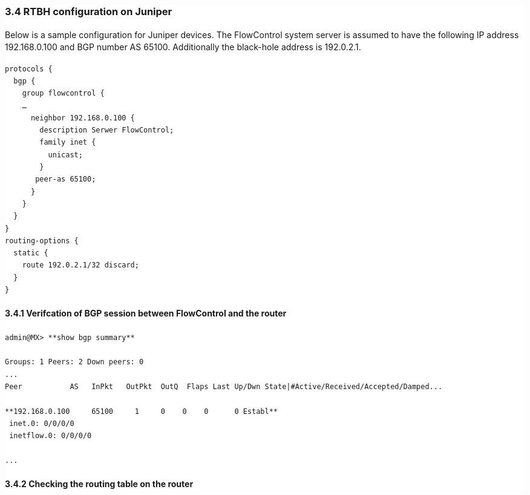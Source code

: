 



### 3.4 RTBH configuration on Juniper

Below is a sample configuration for Juniper devices. The FlowControl system server is assumed to have the following IP address 192.168.0.100 and BGP number AS 65100. Additionally the black-hole address is 192.0.2.1.

```
protocols {
  bgp {
    group flowcontrol {
    …
      neighbor 192.168.0.100 {
        description Serwer FlowControl;
        family inet {
          unicast;
        }
       peer-as 65100;
      }
    }
  }
}
routing-options {
  static {
    route 192.0.2.1/32 discard;
  }
}
```



#### 3.4.1 Verifcation of BGP session between FlowControl and the router

```
admin@MX> **show bgp summary**

Groups: 1 Peers: 2 Down peers: 0
...
Peer           AS   InPkt   OutPkt  OutQ  Flaps Last Up/Dwn State|#Active/Received/Accepted/Damped...

**192.168.0.100     65100     1     0    0    0      0 Establ**
 inet.0: 0/0/0/0
 inetflow.0: 0/0/0/0

...

```

 

#### 3.4.2 Checking the routing table on the router
